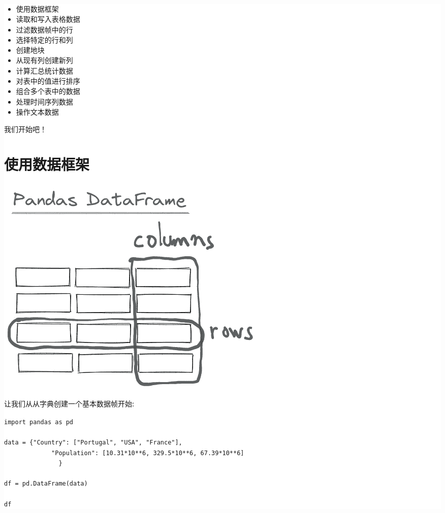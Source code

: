*   使用数据框架
*   读取和写入表格数据
*   过滤数据帧中的行
*   选择特定的行和列
*   创建地块
*   从现有列创建新列
*   计算汇总统计数据
*   对表中的值进行排序
*   组合多个表中的数据
*   处理时间序列数据
*   操作文本数据

我们开始吧！

# 使用数据框架

![](img/18e148584677ccce25c63b67ee27cf64.png)

让我们从从字典创建一个基本数据帧开始:

```
import pandas as pd

data = {"Country": ["Portugal", "USA", "France"],
             "Population": [10.31*10**6, 329.5*10**6, 67.39*10**6]
               }

df = pd.DataFrame(data)

df
```
